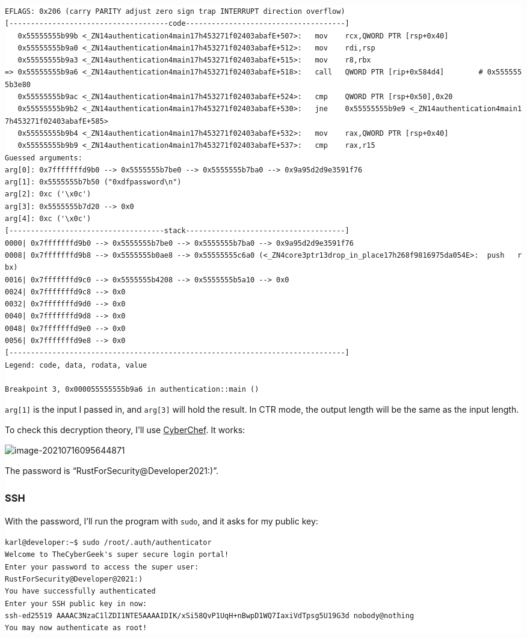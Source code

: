     EFLAGS: 0x206 (carry PARITY adjust zero sign trap INTERRUPT direction overflow)
    [-------------------------------------code-------------------------------------]
       0x55555555b99b <_ZN14authentication4main17h453271f02403abafE+507>:   mov    rcx,QWORD PTR [rsp+0x40]
       0x55555555b9a0 <_ZN14authentication4main17h453271f02403abafE+512>:   mov    rdi,rsp
       0x55555555b9a3 <_ZN14authentication4main17h453271f02403abafE+515>:   mov    r8,rbx
    => 0x55555555b9a6 <_ZN14authentication4main17h453271f02403abafE+518>:   call   QWORD PTR [rip+0x584d4]        # 0x5555555b3e80
       0x55555555b9ac <_ZN14authentication4main17h453271f02403abafE+524>:   cmp    QWORD PTR [rsp+0x50],0x20
       0x55555555b9b2 <_ZN14authentication4main17h453271f02403abafE+530>:   jne    0x55555555b9e9 <_ZN14authentication4main17h453271f02403abafE+585>
       0x55555555b9b4 <_ZN14authentication4main17h453271f02403abafE+532>:   mov    rax,QWORD PTR [rsp+0x40]
       0x55555555b9b9 <_ZN14authentication4main17h453271f02403abafE+537>:   cmp    rax,r15
    Guessed arguments:
    arg[0]: 0x7fffffffd9b0 --> 0x5555555b7be0 --> 0x5555555b7ba0 --> 0x9a95d2d9e3591f76 
    arg[1]: 0x5555555b7b50 ("0xdfpassword\n")
    arg[2]: 0xc ('\x0c')
    arg[3]: 0x5555555b7d20 --> 0x0 
    arg[4]: 0xc ('\x0c')
    [------------------------------------stack-------------------------------------]
    0000| 0x7fffffffd9b0 --> 0x5555555b7be0 --> 0x5555555b7ba0 --> 0x9a95d2d9e3591f76 
    0008| 0x7fffffffd9b8 --> 0x5555555b0ae8 --> 0x55555555c6a0 (<_ZN4core3ptr13drop_in_place17h268f9816975da054E>:  push   rbx)
    0016| 0x7fffffffd9c0 --> 0x5555555b4208 --> 0x5555555b5a10 --> 0x0 
    0024| 0x7fffffffd9c8 --> 0x0 
    0032| 0x7fffffffd9d0 --> 0x0 
    0040| 0x7fffffffd9d8 --> 0x0 
    0048| 0x7fffffffd9e0 --> 0x0 
    0056| 0x7fffffffd9e8 --> 0x0 
    [------------------------------------------------------------------------------]
    Legend: code, data, rodata, value
    
    Breakpoint 3, 0x000055555555b9a6 in authentication::main ()
    

`arg[1]` is the input I passed in, and `arg[3]` will hold the result. In CTR
mode, the output length will be the same as the input length.

To check this decryption theory, I’ll use
[CyberChef](https://gchq.github.io/CyberChef). It works:

![image-20210716095644871](https://0xdfimages.gitlab.io/img/image-20210716095644871.png)

The password is “RustForSecurity@Developer2021:)”.

### SSH

With the password, I’ll run the program with `sudo`, and it asks for my public
key:

    
    
    karl@developer:~$ sudo /root/.auth/authenticator 
    Welcome to TheCyberGeek's super secure login portal!
    Enter your password to access the super user: 
    RustForSecurity@Developer@2021:)
    You have successfully authenticated
    Enter your SSH public key in now:
    ssh-ed25519 AAAAC3NzaC1lZDI1NTE5AAAAIDIK/xSi58QvP1UqH+nBwpD1WQ7IaxiVdTpsg5U19G3d nobody@nothing
    You may now authenticate as root!
    